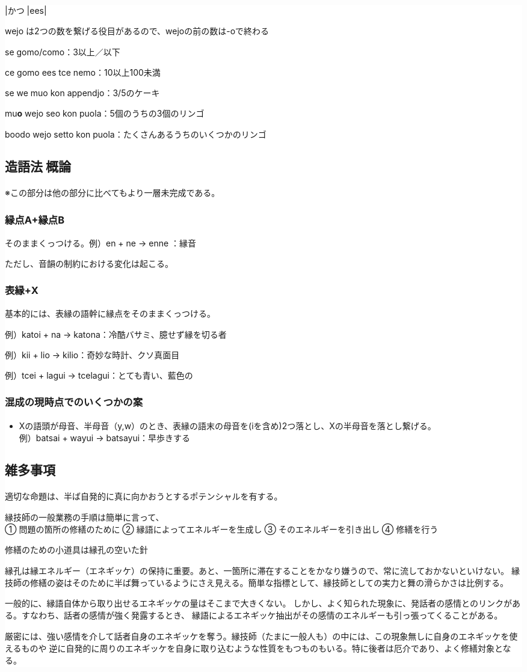 |かつ      |ees|

wejo は2つの数を繋げる役目があるので、wejoの前の数は-oで終わる

se gomo/como：3以上／以下

ce gomo ees tce nemo：10以上100未満

se we muo kon appendjo：3/5のケーキ		

mu**o** wejo seo kon puola：5個のうちの3個のリンゴ		

boodo wejo setto kon puola：たくさんあるうちのいくつかのリンゴ		

## 造語法 概論

※この部分は他の部分に比べてもより一層未完成である。

### 縁点A+縁点B

そのままくっつける。例）en + ne → enne ：縁音

ただし、音韻の制約における変化は起こる。

### 表縁+X

基本的には、表縁の語幹に縁点をそのままくっつける。

例）katoi + na → katona：冷酷バサミ、臆せず縁を切る者

例）kii + lio → kilio：奇妙な時計、クソ真面目

例）tcei + lagui → tcelagui：とても青い、藍色の


### 混成の現時点でのいくつかの案

- Xの語頭が母音、半母音（y,w）のとき、表縁の語末の母音を(iを含め)2つ落とし、Xの半母音を落とし繋げる。  
  例）batsai + wayui → batsayui：早歩きする


## 雑多事項

適切な命題は、半ば自発的に真に向かおうとするポテンシャルを有する。

縁技師の一般業務の手順は簡単に言って、  
① 問題の箇所の修繕のために
② 縁語によってエネルギーを生成し
③ そのエネルギーを引き出し
④ 修繕を行う

修繕のための小道具は縁孔の空いた針

縁孔は縁エネルギー（エネギッケ）の保持に重要。あと、一箇所に滞在することをかなり嫌うので、常に流しておかないといけない。
縁技師の修繕の姿はそのために半ば舞っているようにさえ見える。簡単な指標として、縁技師としての実力と舞の滑らかさは比例する。

一般的に、縁語自体から取り出せるエネギッケの量はそこまで大きくない。
しかし、よく知られた現象に、発話者の感情とのリンクがある。すなわち、話者の感情が強く発露するとき、
縁語によるエネギッケ抽出がその感情のエネルギーも引っ張ってくることがある。

厳密には、強い感情を介して話者自身のエネギッケを奪う。縁技師（たまに一般人も）の中には、この現象無しに自身のエネギッケを使えるものや
逆に自発的に周りのエネギッケを自身に取り込むような性質をもつものもいる。特に後者は厄介であり、よく修繕対象となる。

